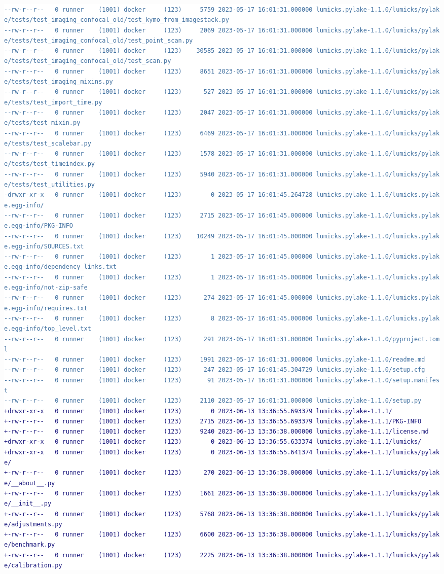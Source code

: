 ```diff
--rw-r--r--   0 runner    (1001) docker     (123)     5759 2023-05-17 16:01:31.000000 lumicks.pylake-1.1.0/lumicks/pylake/tests/test_imaging_confocal_old/test_kymo_from_imagestack.py
--rw-r--r--   0 runner    (1001) docker     (123)     2069 2023-05-17 16:01:31.000000 lumicks.pylake-1.1.0/lumicks/pylake/tests/test_imaging_confocal_old/test_point_scan.py
--rw-r--r--   0 runner    (1001) docker     (123)    30585 2023-05-17 16:01:31.000000 lumicks.pylake-1.1.0/lumicks/pylake/tests/test_imaging_confocal_old/test_scan.py
--rw-r--r--   0 runner    (1001) docker     (123)     8651 2023-05-17 16:01:31.000000 lumicks.pylake-1.1.0/lumicks/pylake/tests/test_imaging_mixins.py
--rw-r--r--   0 runner    (1001) docker     (123)      527 2023-05-17 16:01:31.000000 lumicks.pylake-1.1.0/lumicks/pylake/tests/test_import_time.py
--rw-r--r--   0 runner    (1001) docker     (123)     2047 2023-05-17 16:01:31.000000 lumicks.pylake-1.1.0/lumicks/pylake/tests/test_mixin.py
--rw-r--r--   0 runner    (1001) docker     (123)     6469 2023-05-17 16:01:31.000000 lumicks.pylake-1.1.0/lumicks/pylake/tests/test_scalebar.py
--rw-r--r--   0 runner    (1001) docker     (123)     1578 2023-05-17 16:01:31.000000 lumicks.pylake-1.1.0/lumicks/pylake/tests/test_timeindex.py
--rw-r--r--   0 runner    (1001) docker     (123)     5940 2023-05-17 16:01:31.000000 lumicks.pylake-1.1.0/lumicks/pylake/tests/test_utilities.py
-drwxr-xr-x   0 runner    (1001) docker     (123)        0 2023-05-17 16:01:45.264728 lumicks.pylake-1.1.0/lumicks.pylake.egg-info/
--rw-r--r--   0 runner    (1001) docker     (123)     2715 2023-05-17 16:01:45.000000 lumicks.pylake-1.1.0/lumicks.pylake.egg-info/PKG-INFO
--rw-r--r--   0 runner    (1001) docker     (123)    10249 2023-05-17 16:01:45.000000 lumicks.pylake-1.1.0/lumicks.pylake.egg-info/SOURCES.txt
--rw-r--r--   0 runner    (1001) docker     (123)        1 2023-05-17 16:01:45.000000 lumicks.pylake-1.1.0/lumicks.pylake.egg-info/dependency_links.txt
--rw-r--r--   0 runner    (1001) docker     (123)        1 2023-05-17 16:01:45.000000 lumicks.pylake-1.1.0/lumicks.pylake.egg-info/not-zip-safe
--rw-r--r--   0 runner    (1001) docker     (123)      274 2023-05-17 16:01:45.000000 lumicks.pylake-1.1.0/lumicks.pylake.egg-info/requires.txt
--rw-r--r--   0 runner    (1001) docker     (123)        8 2023-05-17 16:01:45.000000 lumicks.pylake-1.1.0/lumicks.pylake.egg-info/top_level.txt
--rw-r--r--   0 runner    (1001) docker     (123)      291 2023-05-17 16:01:31.000000 lumicks.pylake-1.1.0/pyproject.toml
--rw-r--r--   0 runner    (1001) docker     (123)     1991 2023-05-17 16:01:31.000000 lumicks.pylake-1.1.0/readme.md
--rw-r--r--   0 runner    (1001) docker     (123)      247 2023-05-17 16:01:45.304729 lumicks.pylake-1.1.0/setup.cfg
--rw-r--r--   0 runner    (1001) docker     (123)       91 2023-05-17 16:01:31.000000 lumicks.pylake-1.1.0/setup.manifest
--rw-r--r--   0 runner    (1001) docker     (123)     2110 2023-05-17 16:01:31.000000 lumicks.pylake-1.1.0/setup.py
+drwxr-xr-x   0 runner    (1001) docker     (123)        0 2023-06-13 13:36:55.693379 lumicks.pylake-1.1.1/
+-rw-r--r--   0 runner    (1001) docker     (123)     2715 2023-06-13 13:36:55.693379 lumicks.pylake-1.1.1/PKG-INFO
+-rw-r--r--   0 runner    (1001) docker     (123)     9240 2023-06-13 13:36:38.000000 lumicks.pylake-1.1.1/license.md
+drwxr-xr-x   0 runner    (1001) docker     (123)        0 2023-06-13 13:36:55.633374 lumicks.pylake-1.1.1/lumicks/
+drwxr-xr-x   0 runner    (1001) docker     (123)        0 2023-06-13 13:36:55.641374 lumicks.pylake-1.1.1/lumicks/pylake/
+-rw-r--r--   0 runner    (1001) docker     (123)      270 2023-06-13 13:36:38.000000 lumicks.pylake-1.1.1/lumicks/pylake/__about__.py
+-rw-r--r--   0 runner    (1001) docker     (123)     1661 2023-06-13 13:36:38.000000 lumicks.pylake-1.1.1/lumicks/pylake/__init__.py
+-rw-r--r--   0 runner    (1001) docker     (123)     5768 2023-06-13 13:36:38.000000 lumicks.pylake-1.1.1/lumicks/pylake/adjustments.py
+-rw-r--r--   0 runner    (1001) docker     (123)     6600 2023-06-13 13:36:38.000000 lumicks.pylake-1.1.1/lumicks/pylake/benchmark.py
+-rw-r--r--   0 runner    (1001) docker     (123)     2225 2023-06-13 13:36:38.000000 lumicks.pylake-1.1.1/lumicks/pylake/calibration.py
```